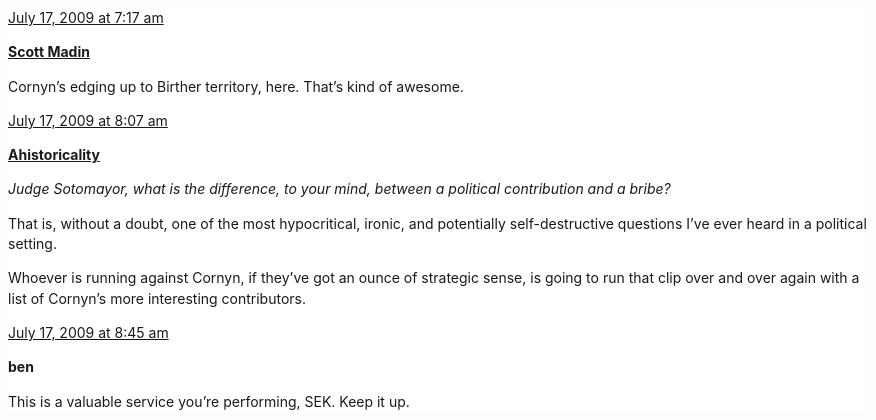 						

	

	

		

[July 17, 2009 at 7:17 am](https://edgeofthewest.wordpress.com/2009/07/16/the-passion-of-the-sotomayor-part-ii/#comment-49539)

**[Scott Madin](http://smadin.wordpress.com/)**

					

		

Cornyn’s edging up to Birther territory, here.  That’s kind of awesome.

		

		

						

	

	

		

[July 17, 2009 at 8:07 am](https://edgeofthewest.wordpress.com/2009/07/16/the-passion-of-the-sotomayor-part-ii/#comment-49541)

**[Ahistoricality](http://ahistoricality.blogspot.com)**

					

		

_Judge Sotomayor, what is the difference, to your mind, between a political contribution and a bribe?_

That is, without a doubt, one of the most hypocritical, ironic, and potentially self-destructive questions I’ve ever heard in a political setting. 

Whoever is running against Cornyn, if they’ve got an ounce of strategic sense, is going to run that clip over and over again with a list of Cornyn’s more interesting contributors.

		

		

						

	

	

		

[July 17, 2009 at 8:45 am](https://edgeofthewest.wordpress.com/2009/07/16/the-passion-of-the-sotomayor-part-ii/#comment-49543)

**ben**

					

		

This is a valuable service you’re performing, SEK. Keep it up.

		

		

						

	